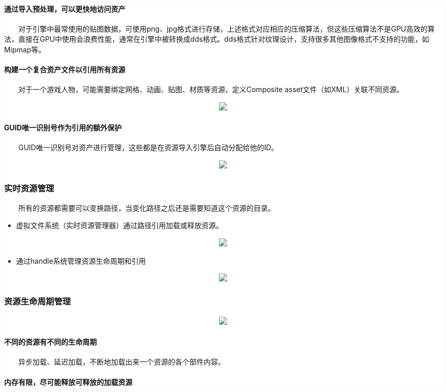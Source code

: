 #### 通过导入预处理，可以更快地访问资产

&emsp;&emsp;对于引擎中最常使用的贴图数据，可使用png、jpg格式进行存储，上述格式对应相应的压缩算法，但这些压缩算法不是GPU高效的算法，直接在GPU中使用会浪费性能，通常在引擎中被转换成dds格式。dds格式针对纹理设计，支持很多其他图像格式不支持的功能，如Mipmap等。

#### 构建一个复合资产文件以引用所有资源

&emsp;&emsp;对于一个游戏人物，可能需要绑定网格、动画、贴图、材质等资源，定义Composite asset文件（如XML）关联不同资源。

<center>
    <img class="image-style" src="https://i.postimg.cc/ZKqd5WM1/Picture11.png">
    <br>
</center>

#### GUID唯一识别号作为引用的额外保护

&emsp;&emsp;GUID唯一识别号对资产进行管理，这些都是在资源导入引擎后自动分配给他的ID。

<center>
    <img class="image-style" src="https://i.postimg.cc/kg6RWk9s/Picture12.png">
    <br>
</center>

### 实时资源管理

&emsp;&emsp;所有的资源都需要可以变换路径，当变化路径之后还是需要知道这个资源的目录。

- 虚拟文件系统（实时资源管理器）通过路径引用加载或释放资源。
 
 <center>
    <img class="image-style" src="https://i.postimg.cc/52hYgn2V/Picture13.png">
    <br>
</center>

- 通过handle系统管理资源生命周期和引用

<center>
    <img class="image-style" src="https://i.postimg.cc/1zDgjw8N/Picture14.png">
    <br>
</center>

### 资源生命周期管理

<center>
    <img class="image-style" src="https://i.postimg.cc/NfPr9ghL/Picture15.png">
    <br>
</center>

#### 不同的资源有不同的生命周期

&emsp;&emsp;异步加载、延迟加载，不断地加载出来一个资源的各个部件内容。
#### 内存有限，尽可能释放可释放的加载资源
